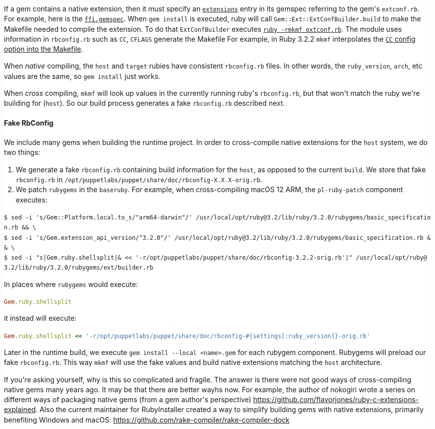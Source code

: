 If a gem contains a native extension, then it must specify an [`extensions`](https://guides.rubygems.org/specification-reference/#extensions) entry in its gemspec referring to the gem's `extconf.rb`. For example, here is the [`ffi.gemspec`](https://github.com/ffi/ffi/blob/a480ff6db209713fc73a3dbbb4f1c31a376d6e6a/ffi.gemspec#L33). When `gem install` is executed, ruby will call `Gem::Ext::ExtConfBuilder.build` to make the Makefile needed to compile the extension. To do that `ExtConfBuilder` executes [`ruby -rmkmf extconf.rb`](https://github.com/ruby/ruby/blob/1c7624469880bcb964be09a49e4907873f45b026/lib/mkmf.rb#L4). The module uses information in `rbconfig.rb` such as `CC`, `CFLAGS` generate the Makefile For example, in Ruby 3.2.2 `mkmf` interpolates the [`CC` config option into the Makefile](https://github.com/ruby/ruby/blob/v3_2_2/lib/mkmf.rb#L2036).

When *native* compiling, the `host` and `target` rubies have consistent `rbconfig.rb` files. In other words, the `ruby_version`, `arch`, etc values are the same, so `gem install` just works.

When *cross* compiling, `mkmf` will look up values in the currently running ruby's `rbconfig.rb`, but that won't match the ruby we're building for (`host`). So our build process generates a fake `rbconfig.rb` described next.

#### Fake RbConfig

We include many gems when building the runtime project. In order to cross-compile native extensions for the `host` system, we do two things:

1. We generate a fake `rbconfig.rb` containing build information for the `host`, as opposed to the current `build`. We store that fake `rbconfig.rb` in `/opt/puppetlabs/puppet/share/doc/rbconfig-X.X.X-orig.rb`.
2. We patch `rubygems` in the `baseruby`. For example, when cross-compiling macOS 12 ARM, the `pl-ruby-patch` component executes:

```
$ sed -i 's/Gem::Platform.local.to_s/"arm64-darwin"/' /usr/local/opt/ruby@3.2/lib/ruby/3.2.0/rubygems/basic_specification.rb && \
$ sed -i 's/Gem.extension_api_version/"3.2.0"/' /usr/local/opt/ruby@3.2/lib/ruby/3.2.0/rubygems/basic_specification.rb && \
$ sed -i "s|Gem.ruby.shellsplit|& << '-r/opt/puppetlabs/puppet/share/doc/rbconfig-3.2.2-orig.rb'|" /usr/local/opt/ruby@3.2/lib/ruby/3.2.0/rubygems/ext/builder.rb
```

In places where `rubygems` would execute:

```ruby
Gem.ruby.shellsplit
````

it instead will execute:

```ruby
Gem.ruby.shellsplit << '-r/opt/puppetlabs/puppet/share/doc/rbconfig-#{settings[:ruby_version]}-orig.rb'
```

Later in the runtime build, we execute `gem install --local <name>.gem` for each rubygem component. Rubygems will preload our fake `rbconfig.rb`. This way `mkmf` will use the fake values and build native extensions matching the `host` architecture.

If you're asking yourself, why is this so complicated and fragile. The answer is there were not good ways of cross-compiling native gems many years ago. It may be that there are better wayhs now. For example, the author of nokogiri wrote a series on different ways of packaging native gems (from a gem author's perspective) https://github.com/flavorjones/ruby-c-extensions-explained. Also the current maintainer for RubyInstaller created a way to simplify building gems with native extensions, primarily benefiting Windows and macOS: https://github.com/rake-compiler/rake-compiler-dock
